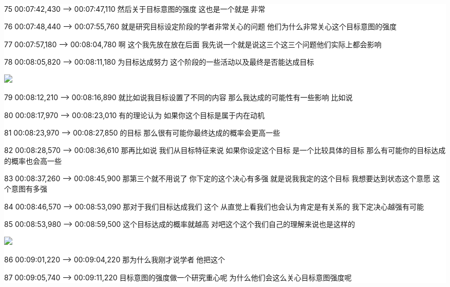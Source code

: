 75
00:07:42,430 --> 00:07:47,110
然后关于目标意图的强度 这也是一个就是 非常

76
00:07:48,440 --> 00:07:55,760
就是研究目标设定阶段的学者非常关心的问题 他们为什么非常关心这个目标意图的强度

77
00:07:57,180 --> 00:08:04,780
啊 这个我先放在放在后面 我先说一个就是说这三个这三个问题他们实际上都会影响

78
00:08:05,820 --> 00:08:11,180
为目标达成努力 这个阶段的一些活动以及最终是否能达成目标

![](https://tva1.sinaimg.cn/large/008i3skNly1gw0gp602tej30zk0k0jt8.jpg)



79
00:08:12,210 --> 00:08:16,890
就比如说我目标设置了不同的内容 那么我达成的可能性有一些影响 比如说

80
00:08:17,970 --> 00:08:23,010
有的理论认为 如果你这个目标是属于内在动机

81
00:08:23,970 --> 00:08:27,850
的目标 那么很有可能你最终达成的概率会更高一些

82
00:08:28,570 --> 00:08:36,610
那再比如说 我们从目标特征来说 如果你设定这个目标 是一个比较具体的目标 那么有可能你的目标达成的概率也会高一些

83
00:08:37,260 --> 00:08:45,900
那第三个就不用说了 你下定的这个决心有多强 就是说我我定的这个目标 我想要达到状态这个意愿 这个意图有多强

84
00:08:46,570 --> 00:08:53,090
那对于我们目标达成我们 这个 从直觉上看我们也会认为肯定是有关系的 我下定决心越强有可能

85
00:08:53,980 --> 00:08:59,500
这个目标达成的概率就越高 对吧这个这个我们自己的理解来说也是这样的

![](https://tva1.sinaimg.cn/large/008i3skNly1gw0gprrz5yj30zk0k00ut.jpg)



86
00:09:01,220 --> 00:09:04,220
那为什么我刚才说学者 他把这个

87
00:09:05,740 --> 00:09:11,220
目标意图的强度做一个研究重心呢 为什么他们会这么关心目标意图强度呢
